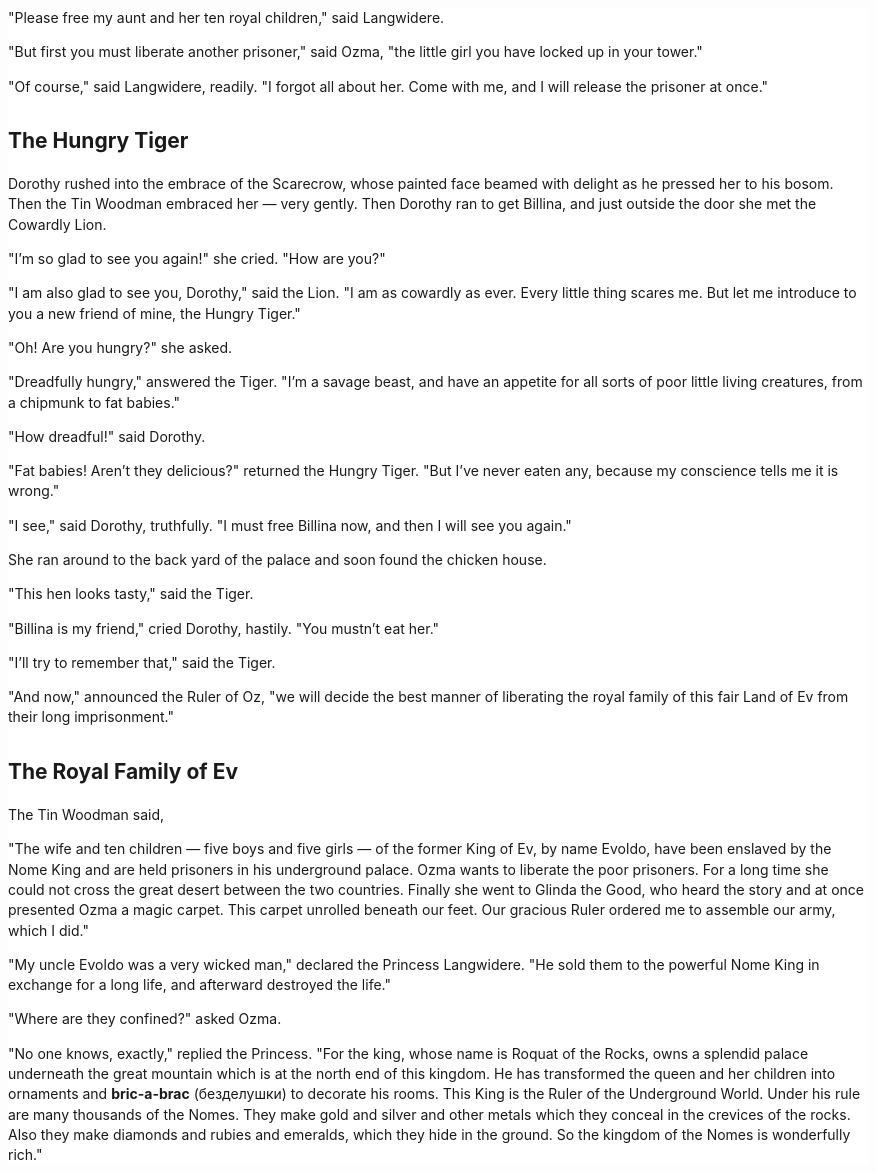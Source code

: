 "Please free my aunt and her ten royal children," said Langwidere.

"But first you must liberate another prisoner," said Ozma, "the little girl you have locked up in your tower."

"Of course," said Langwidere, readily. "I forgot all about her. Come with me, and I will release the prisoner at once."

## The Hungry Tiger

Dorothy rushed into the embrace of the Scarecrow, whose painted face beamed with delight as he pressed her to his bosom. Then the Tin Woodman embraced her — very gently. Then Dorothy ran to get Billina, and just outside the door she met the Cowardly Lion.

"I’m so glad to see you again!" she cried. "How are you?"

"I am also glad to see you, Dorothy," said the Lion. "I am as cowardly as ever. Every little thing scares me. But let me introduce to you a new friend of mine, the Hungry Tiger."

"Oh! Are you hungry?" she asked.

"Dreadfully hungry," answered the Tiger. "I’m a savage beast, and have an appetite for all sorts of poor little living creatures, from a chipmunk to fat babies."

"How dreadful!" said Dorothy.

"Fat babies! Aren’t they delicious?" returned the Hungry Tiger. "But I’ve never eaten any, because my conscience tells me it is wrong."

"I see," said Dorothy, truthfully. "I must free Billina now, and then I will see you again."

She ran around to the back yard of the palace and soon found the chicken house.

"This hen looks tasty," said the Tiger.

"Billina is my friend," cried Dorothy, hastily. "You mustn’t eat her."

"I’ll try to remember that," said the Tiger.

"And now," announced the Ruler of Oz, "we will decide the best manner of liberating the royal family of this fair Land of Ev from their long imprisonment."

## The Royal Family of Ev

The Tin Woodman said,

"The wife and ten children — five boys and five girls — of the former King of Ev, by name Evoldo, have been enslaved by the Nome King and are held prisoners in his underground palace. Ozma wants to liberate the poor prisoners. For a long time she could not cross the great desert between the two countries. Finally she went to Glinda the Good, who heard the story and at once presented Ozma a magic carpet. This carpet unrolled beneath our feet. Our gracious Ruler ordered me to assemble our army, which I did."

"My uncle Evoldo was a very wicked man," declared the Princess Langwidere. "He sold them to the powerful Nome King in exchange for a long life, and afterward destroyed the life."

"Where are they confined?" asked Ozma.

"No one knows, exactly," replied the Princess. "For the king, whose name is Roquat of the Rocks, owns a splendid palace underneath the great mountain which is at the north end of this kingdom. He has transformed the queen and her children into ornaments and **bric-a-brac** (безделушки) to decorate his rooms. This King is the Ruler of the Underground World. Under his rule are many thousands of the Nomes. They make gold and silver and other metals which they conceal in the crevices of the rocks. Also they make diamonds and rubies and emeralds, which they hide in the ground. So the kingdom of the Nomes is wonderfully rich."
